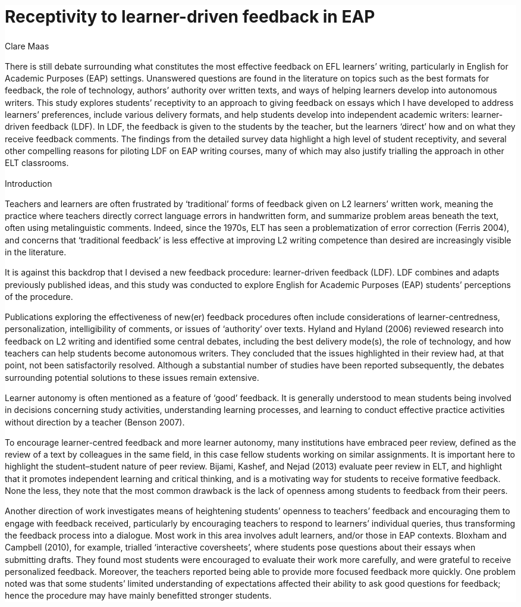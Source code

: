 # Receptivity to learner-driven feedback in EAP

Clare Maas

There is still debate surrounding what constitutes the most effective feedback on EFL learners’ writing, particularly in English for Academic Purposes (EAP) settings. Unanswered questions are found in the literature on topics such as the best formats for feedback, the role of technology, authors’ authority over written texts, and ways of helping learners develop into autonomous writers. This study explores students’ receptivity to an approach to giving feedback on essays which I have developed to address learners’ preferences, include various delivery formats, and help students develop into independent academic writers: learner-driven feedback (LDF). In LDF, the feedback is given to the students by the teacher, but the learners ‘direct’ how and on what they receive feedback comments. The findings from the detailed survey data highlight a high level of student receptivity, and several other compelling reasons for piloting LDF on EAP writing courses, many of which may also justify trialling the approach in other ELT classrooms.

Introduction

Teachers and learners are often frustrated by ‘traditional’ forms of feedback given on L2 learners’ written work, meaning the practice where teachers directly correct language errors in handwritten form, and summarize problem areas beneath the text, often using metalinguistic comments. Indeed, since the 1970s, ELT has seen a problematization of error correction (Ferris 2004), and concerns that ‘traditional feedback’ is less effective at improving L2 writing competence than desired are increasingly visible in the literature.

It is against this backdrop that I devised a new feedback procedure: learner-driven feedback (LDF). LDF combines and adapts previously published ideas, and this study was conducted to explore English for Academic Purposes (EAP) students’ perceptions of the procedure.

Publications exploring the effectiveness of new(er) feedback procedures often include considerations of learner-centredness, personalization, intelligibility of comments, or issues of ‘authority’ over texts. Hyland and Hyland (2006) reviewed research into feedback on L2 writing and identified some central debates, including the best delivery mode(s), the role of technology, and how teachers can help students become autonomous writers. They concluded that the issues highlighted in their review had, at that point, not been satisfactorily resolved. Although a substantial number of studies have been reported subsequently, the debates surrounding potential solutions to these issues remain extensive.

Learner autonomy is often mentioned as a feature of ‘good’ feedback. It is generally understood to mean students being involved in decisions concerning study activities, understanding learning processes, and learning to conduct effective practice activities without direction by a teacher (Benson 2007).

To encourage learner-centred feedback and more learner autonomy, many institutions have embraced peer review, defined as the review of a text by colleagues in the same field, in this case fellow students working on similar assignments. It is important here to highlight the student–student nature of peer review. Bijami, Kashef, and Nejad (2013) evaluate peer review in ELT, and highlight that it promotes independent learning and critical thinking, and is a motivating way for students to receive formative feedback. None the less, they note that the most common drawback is the lack of openness among students to feedback from their peers.

Another direction of work investigates means of heightening students’ openness to teachers’ feedback and encouraging them to engage with feedback received, particularly by encouraging teachers to respond to learners’ individual queries, thus transforming the feedback process into a dialogue. Most work in this area involves adult learners, and/or those in EAP contexts. Bloxham and Campbell (2010), for example, trialled ‘interactive coversheets’, where students pose questions about their essays when submitting drafts. They found most students were encouraged to evaluate their work more carefully, and were grateful to receive personalized feedback. Moreover, the teachers reported being able to provide more focused feedback more quickly. One problem noted was that some students’ limited understanding of expectations affected their ability to ask good questions for feedback; hence the procedure may have mainly benefitted stronger students.
